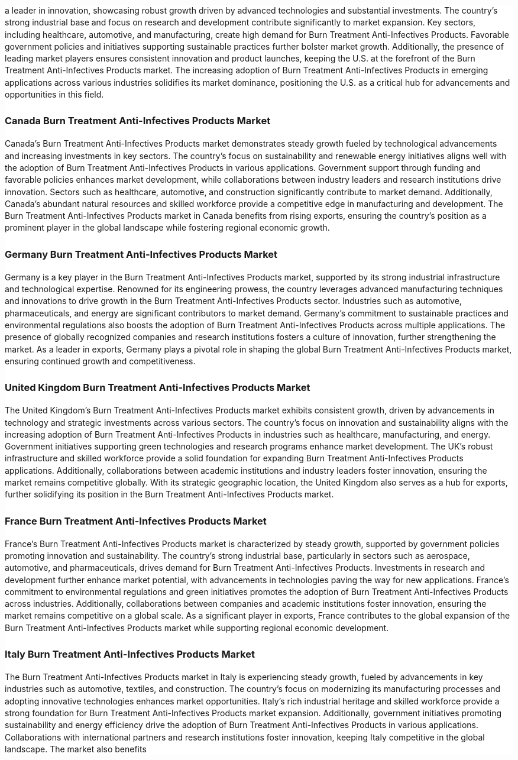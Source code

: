 a leader in innovation, showcasing robust growth driven by advanced technologies and substantial investments. The country&rsquo;s strong industrial base and focus on research and development contribute significantly to market expansion. Key sectors, including healthcare, automotive, and manufacturing, create high demand for Burn Treatment Anti-Infectives Products. Favorable government policies and initiatives supporting sustainable practices further bolster market growth. Additionally, the presence of leading market players ensures consistent innovation and product launches, keeping the U.S. at the forefront of the Burn Treatment Anti-Infectives Products market. The increasing adoption of Burn Treatment Anti-Infectives Products in emerging applications across various industries solidifies its market dominance, positioning the U.S. as a critical hub for advancements and opportunities in this field.</p><h3>Canada Burn Treatment Anti-Infectives Products Market</h3><p>Canada&rsquo;s Burn Treatment Anti-Infectives Products market demonstrates steady growth fueled by technological advancements and increasing investments in key sectors. The country&rsquo;s focus on sustainability and renewable energy initiatives aligns well with the adoption of Burn Treatment Anti-Infectives Products in various applications. Government support through funding and favorable policies enhances market development, while collaborations between industry leaders and research institutions drive innovation. Sectors such as healthcare, automotive, and construction significantly contribute to market demand. Additionally, Canada&rsquo;s abundant natural resources and skilled workforce provide a competitive edge in manufacturing and development. The Burn Treatment Anti-Infectives Products market in Canada benefits from rising exports, ensuring the country&rsquo;s position as a prominent player in the global landscape while fostering regional economic growth.</p><h3>Germany Burn Treatment Anti-Infectives Products Market</h3><p>Germany is a key player in the Burn Treatment Anti-Infectives Products market, supported by its strong industrial infrastructure and technological expertise. Renowned for its engineering prowess, the country leverages advanced manufacturing techniques and innovations to drive growth in the Burn Treatment Anti-Infectives Products sector. Industries such as automotive, pharmaceuticals, and energy are significant contributors to market demand. Germany&rsquo;s commitment to sustainable practices and environmental regulations also boosts the adoption of Burn Treatment Anti-Infectives Products across multiple applications. The presence of globally recognized companies and research institutions fosters a culture of innovation, further strengthening the market. As a leader in exports, Germany plays a pivotal role in shaping the global Burn Treatment Anti-Infectives Products market, ensuring continued growth and competitiveness.</p><h3>United Kingdom Burn Treatment Anti-Infectives Products Market</h3><p>The United Kingdom&rsquo;s Burn Treatment Anti-Infectives Products market exhibits consistent growth, driven by advancements in technology and strategic investments across various sectors. The country&rsquo;s focus on innovation and sustainability aligns with the increasing adoption of Burn Treatment Anti-Infectives Products in industries such as healthcare, manufacturing, and energy. Government initiatives supporting green technologies and research programs enhance market development. The UK&rsquo;s robust infrastructure and skilled workforce provide a solid foundation for expanding Burn Treatment Anti-Infectives Products applications. Additionally, collaborations between academic institutions and industry leaders foster innovation, ensuring the market remains competitive globally. With its strategic geographic location, the United Kingdom also serves as a hub for exports, further solidifying its position in the Burn Treatment Anti-Infectives Products market.</p><h3>France Burn Treatment Anti-Infectives Products Market</h3><p>France&rsquo;s Burn Treatment Anti-Infectives Products market is characterized by steady growth, supported by government policies promoting innovation and sustainability. The country&rsquo;s strong industrial base, particularly in sectors such as aerospace, automotive, and pharmaceuticals, drives demand for Burn Treatment Anti-Infectives Products. Investments in research and development further enhance market potential, with advancements in technologies paving the way for new applications. France&rsquo;s commitment to environmental regulations and green initiatives promotes the adoption of Burn Treatment Anti-Infectives Products across industries. Additionally, collaborations between companies and academic institutions foster innovation, ensuring the market remains competitive on a global scale. As a significant player in exports, France contributes to the global expansion of the Burn Treatment Anti-Infectives Products market while supporting regional economic development.</p><h3>Italy Burn Treatment Anti-Infectives Products Market</h3><p>The Burn Treatment Anti-Infectives Products market in Italy is experiencing steady growth, fueled by advancements in key industries such as automotive, textiles, and construction. The country&rsquo;s focus on modernizing its manufacturing processes and adopting innovative technologies enhances market opportunities. Italy&rsquo;s rich industrial heritage and skilled workforce provide a strong foundation for Burn Treatment Anti-Infectives Products market expansion. Additionally, government initiatives promoting sustainability and energy efficiency drive the adoption of Burn Treatment Anti-Infectives Products in various applications. Collaborations with international partners and research institutions foster innovation, keeping Italy competitive in the global landscape. The market also benefits